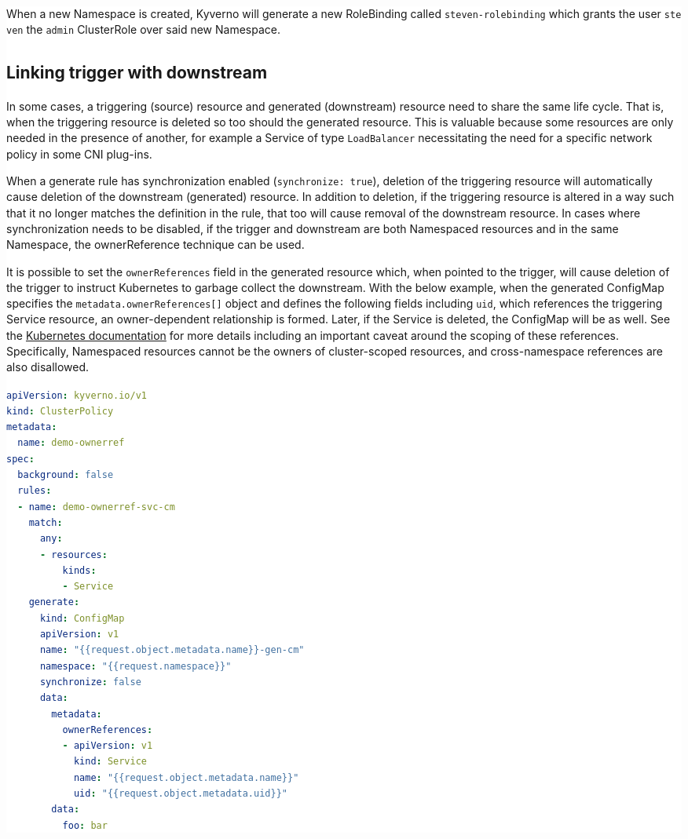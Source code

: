 
When a new Namespace is created, Kyverno will generate a new RoleBinding called `steven-rolebinding` which grants the user `steven` the `admin` ClusterRole over said new Namespace.

## Linking trigger with downstream

In some cases, a triggering (source) resource and generated (downstream) resource need to share the same life cycle. That is, when the triggering resource is deleted so too should the generated resource. This is valuable because some resources are only needed in the presence of another, for example a Service of type `LoadBalancer` necessitating the need for a specific network policy in some CNI plug-ins.

When a generate rule has synchronization enabled (`synchronize: true`), deletion of the triggering resource will automatically cause deletion of the downstream (generated) resource. In addition to deletion, if the triggering resource is altered in a way such that it no longer matches the definition in the rule, that too will cause removal of the downstream resource. In cases where synchronization needs to be disabled, if the trigger and downstream are both Namespaced resources and in the same Namespace, the ownerReference technique can be used.

It is possible to set the `ownerReferences` field in the generated resource which, when pointed to the trigger, will cause deletion of the trigger to instruct Kubernetes to garbage collect the downstream. With the below example, when the generated ConfigMap specifies the `metadata.ownerReferences[]` object and defines the following fields including `uid`, which references the triggering Service resource, an owner-dependent relationship is formed. Later, if the Service is deleted, the ConfigMap will be as well. See the [Kubernetes documentation](https://kubernetes.io/docs/concepts/overview/working-with-objects/owners-dependents/#owner-references-in-object-specifications) for more details including an important caveat around the scoping of these references. Specifically, Namespaced resources cannot be the owners of cluster-scoped resources, and cross-namespace references are also disallowed.

```yaml
apiVersion: kyverno.io/v1
kind: ClusterPolicy
metadata:
  name: demo-ownerref
spec:
  background: false
  rules:
  - name: demo-ownerref-svc-cm
    match:
      any:
      - resources:
          kinds:
          - Service
    generate:
      kind: ConfigMap
      apiVersion: v1
      name: "{{request.object.metadata.name}}-gen-cm"
      namespace: "{{request.namespace}}"
      synchronize: false
      data:
        metadata:
          ownerReferences:
          - apiVersion: v1
            kind: Service
            name: "{{request.object.metadata.name}}"
            uid: "{{request.object.metadata.uid}}"
        data:
          foo: bar
```
